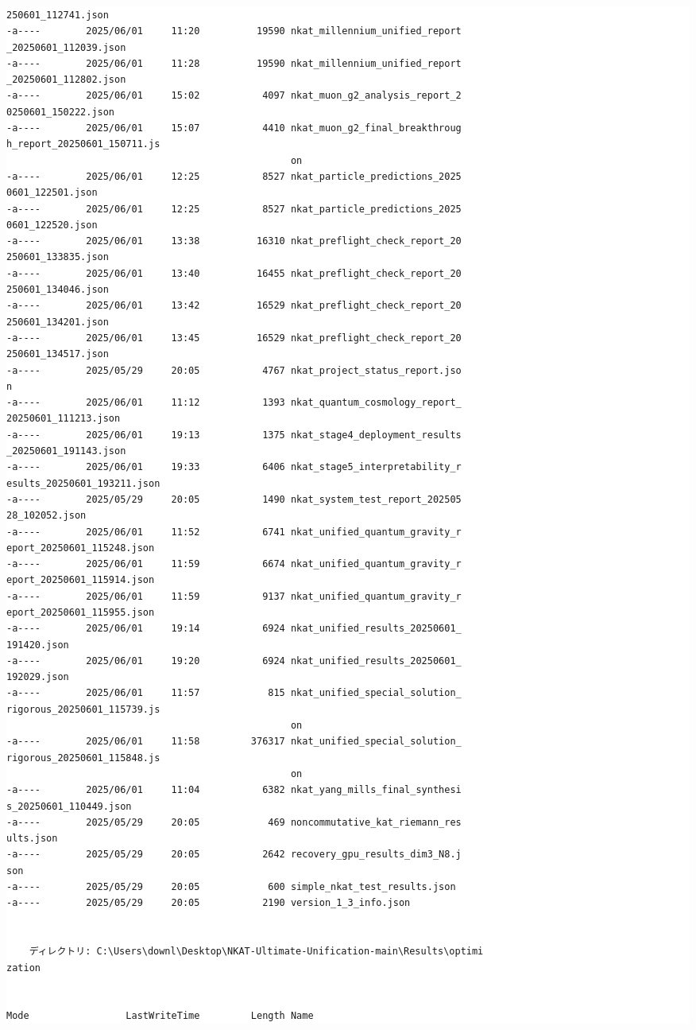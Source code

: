 ```
250601_112741.json
-a----        2025/06/01     11:20          19590 nkat_millennium_unified_report
_20250601_112039.json      
-a----        2025/06/01     11:28          19590 nkat_millennium_unified_report
_20250601_112802.json       
-a----        2025/06/01     15:02           4097 nkat_muon_g2_analysis_report_2
0250601_150222.json
-a----        2025/06/01     15:07           4410 nkat_muon_g2_final_breakthroug
h_report_20250601_150711.js 
                                                  on
-a----        2025/06/01     12:25           8527 nkat_particle_predictions_2025
0601_122501.json
-a----        2025/06/01     12:25           8527 nkat_particle_predictions_2025
0601_122520.json
-a----        2025/06/01     13:38          16310 nkat_preflight_check_report_20
250601_133835.json
-a----        2025/06/01     13:40          16455 nkat_preflight_check_report_20
250601_134046.json
-a----        2025/06/01     13:42          16529 nkat_preflight_check_report_20
250601_134201.json
-a----        2025/06/01     13:45          16529 nkat_preflight_check_report_20
250601_134517.json
-a----        2025/05/29     20:05           4767 nkat_project_status_report.jso
n
-a----        2025/06/01     11:12           1393 nkat_quantum_cosmology_report_
20250601_111213.json        
-a----        2025/06/01     19:13           1375 nkat_stage4_deployment_results
_20250601_191143.json       
-a----        2025/06/01     19:33           6406 nkat_stage5_interpretability_r
esults_20250601_193211.json 
-a----        2025/05/29     20:05           1490 nkat_system_test_report_202505
28_102052.json
-a----        2025/06/01     11:52           6741 nkat_unified_quantum_gravity_r
eport_20250601_115248.json  
-a----        2025/06/01     11:59           6674 nkat_unified_quantum_gravity_r
eport_20250601_115914.json  
-a----        2025/06/01     11:59           9137 nkat_unified_quantum_gravity_r
eport_20250601_115955.json  
-a----        2025/06/01     19:14           6924 nkat_unified_results_20250601_
191420.json
-a----        2025/06/01     19:20           6924 nkat_unified_results_20250601_
192029.json
-a----        2025/06/01     11:57            815 nkat_unified_special_solution_
rigorous_20250601_115739.js
                                                  on
-a----        2025/06/01     11:58         376317 nkat_unified_special_solution_
rigorous_20250601_115848.js 
                                                  on
-a----        2025/06/01     11:04           6382 nkat_yang_mills_final_synthesi
s_20250601_110449.json      
-a----        2025/05/29     20:05            469 noncommutative_kat_riemann_res
ults.json
-a----        2025/05/29     20:05           2642 recovery_gpu_results_dim3_N8.j
son
-a----        2025/05/29     20:05            600 simple_nkat_test_results.json
-a----        2025/05/29     20:05           2190 version_1_3_info.json


    ディレクトリ: C:\Users\downl\Desktop\NKAT-Ultimate-Unification-main\Results\optimi
zation


Mode                 LastWriteTime         Length Name
```